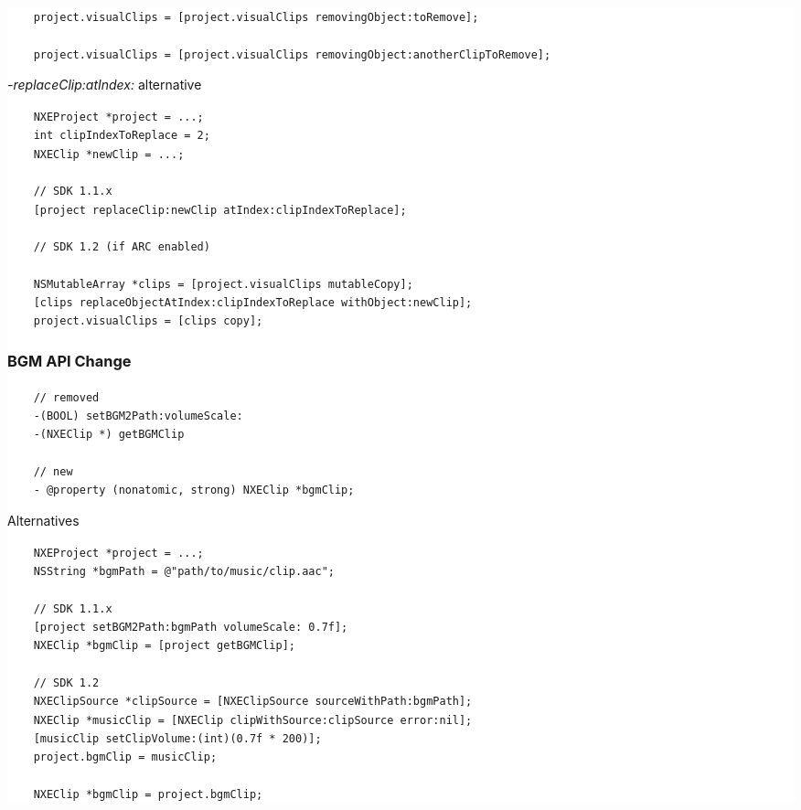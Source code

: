 ```
	project.visualClips = [project.visualClips removingObject:toRemove];
	
	project.visualClips = [project.visualClips removingObject:anotherClipToRemove];
```

*-replaceClip:atIndex:* alternative
```
	NXEProject *project = ...;
	int clipIndexToReplace = 2;
	NXEClip *newClip = ...;
	
	// SDK 1.1.x
	[project replaceClip:newClip atIndex:clipIndexToReplace];
	
	// SDK 1.2 (if ARC enabled)
	
	NSMutableArray *clips = [project.visualClips mutableCopy];
	[clips replaceObjectAtIndex:clipIndexToReplace withObject:newClip];
	project.visualClips = [clips copy];
```

### BGM API Change

```
	// removed
	-(BOOL) setBGM2Path:volumeScale:
	-(NXEClip *) getBGMClip
	
	// new
	- @property (nonatomic, strong) NXEClip *bgmClip;
```
Alternatives
```
	NXEProject *project = ...;
	NSString *bgmPath = @"path/to/music/clip.aac";
	
	// SDK 1.1.x
	[project setBGM2Path:bgmPath volumeScale: 0.7f];
	NXEClip *bgmClip = [project getBGMClip];
	
	// SDK 1.2
	NXEClipSource *clipSource = [NXEClipSource sourceWithPath:bgmPath];
	NXEClip *musicClip = [NXEClip clipWithSource:clipSource error:nil];
	[musicClip setClipVolume:(int)(0.7f * 200)];
	project.bgmClip = musicClip;
	
	NXEClip *bgmClip = project.bgmClip;
```